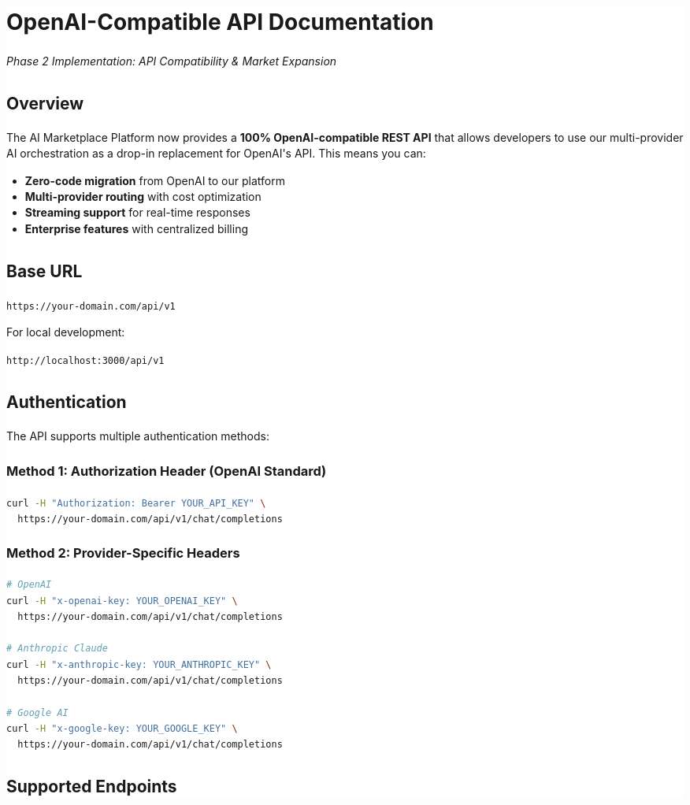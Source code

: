 # OpenAI-Compatible API Documentation

*Phase 2 Implementation: API Compatibility & Market Expansion*

## Overview

The AI Marketplace Platform now provides a **100% OpenAI-compatible REST API** that allows developers to use our multi-provider AI orchestration as a drop-in replacement for OpenAI's API. This means you can:

- **Zero-code migration** from OpenAI to our platform
- **Multi-provider routing** with cost optimization
- **Streaming support** for real-time responses
- **Enterprise features** with centralized billing

## Base URL

```
https://your-domain.com/api/v1
```

For local development:
```
http://localhost:3000/api/v1
```

## Authentication

The API supports multiple authentication methods:

### Method 1: Authorization Header (OpenAI Standard)
```bash
curl -H "Authorization: Bearer YOUR_API_KEY" \
  https://your-domain.com/api/v1/chat/completions
```

### Method 2: Provider-Specific Headers
```bash
# OpenAI
curl -H "x-openai-key: YOUR_OPENAI_KEY" \
  https://your-domain.com/api/v1/chat/completions

# Anthropic Claude  
curl -H "x-anthropic-key: YOUR_ANTHROPIC_KEY" \
  https://your-domain.com/api/v1/chat/completions

# Google AI
curl -H "x-google-key: YOUR_GOOGLE_KEY" \
  https://your-domain.com/api/v1/chat/completions
```

## Supported Endpoints

